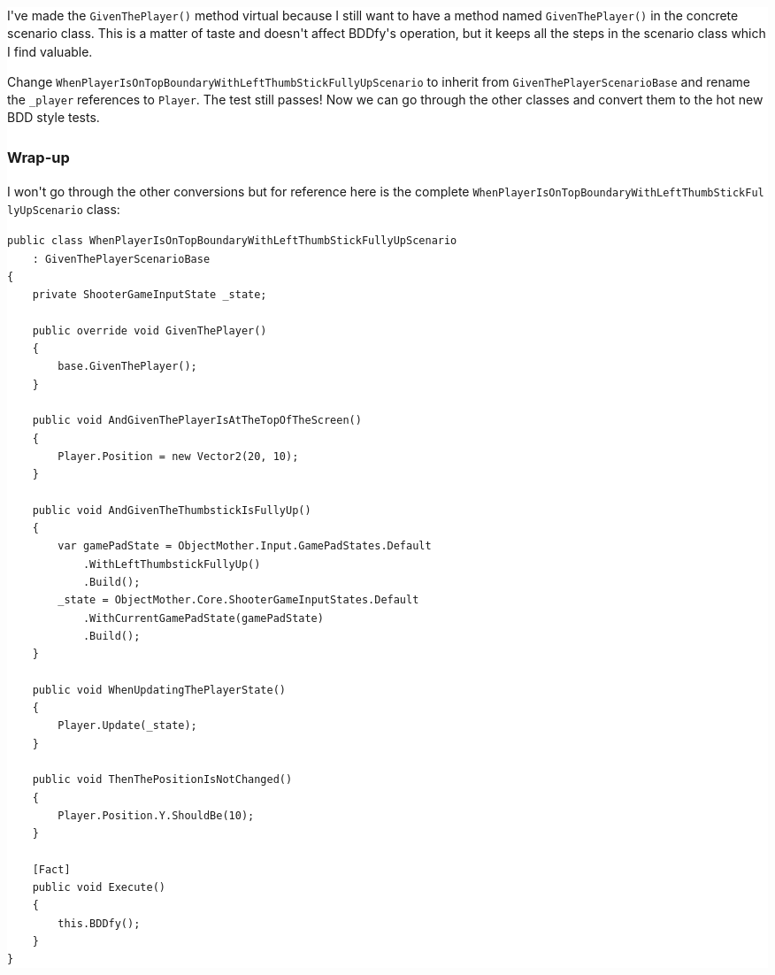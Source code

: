 I've made the `GivenThePlayer()` method virtual because I still want to have a method named `GivenThePlayer()` in the concrete scenario class. This is a matter of taste and doesn't affect BDDfy's operation, but it keeps all the steps in the scenario class which I find valuable.

Change `WhenPlayerIsOnTopBoundaryWithLeftThumbStickFullyUpScenario` to inherit from `GivenThePlayerScenarioBase` and rename the `_player` references to `Player`. The test still passes! Now we can go through the other classes and convert them to the hot new BDD style tests.


### Wrap-up

I won't go through the other conversions but for reference here is the complete `WhenPlayerIsOnTopBoundaryWithLeftThumbStickFullyUpScenario` class:

    public class WhenPlayerIsOnTopBoundaryWithLeftThumbStickFullyUpScenario
        : GivenThePlayerScenarioBase
    {
        private ShooterGameInputState _state;

        public override void GivenThePlayer()
        {
            base.GivenThePlayer();
        }

        public void AndGivenThePlayerIsAtTheTopOfTheScreen()
        {
            Player.Position = new Vector2(20, 10);
        }

        public void AndGivenTheThumbstickIsFullyUp()
        {
            var gamePadState = ObjectMother.Input.GamePadStates.Default
                .WithLeftThumbstickFullyUp()
                .Build();
            _state = ObjectMother.Core.ShooterGameInputStates.Default
                .WithCurrentGamePadState(gamePadState)
                .Build();
        }

        public void WhenUpdatingThePlayerState()
        {
            Player.Update(_state);
        }

        public void ThenThePositionIsNotChanged()
        {
            Player.Position.Y.ShouldBe(10);
        }

        [Fact]
        public void Execute()
        {
            this.BDDfy();
        }
    }
